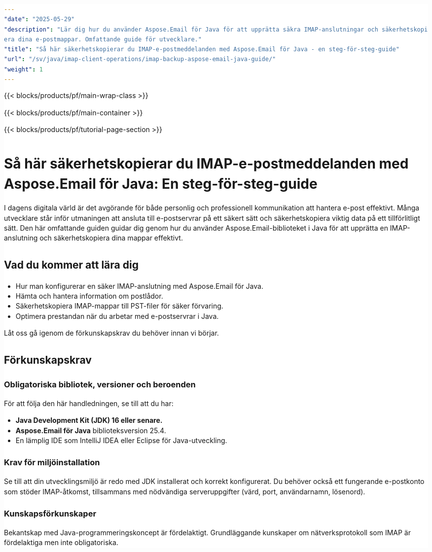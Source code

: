 ```yaml
---
"date": "2025-05-29"
"description": "Lär dig hur du använder Aspose.Email för Java för att upprätta säkra IMAP-anslutningar och säkerhetskopiera dina e-postmappar. Omfattande guide för utvecklare."
"title": "Så här säkerhetskopierar du IMAP-e-postmeddelanden med Aspose.Email för Java - en steg-för-steg-guide"
"url": "/sv/java/imap-client-operations/imap-backup-aspose-email-java-guide/"
"weight": 1
---
```


{{< blocks/products/pf/main-wrap-class >}}

{{< blocks/products/pf/main-container >}}

{{< blocks/products/pf/tutorial-page-section >}}
# Så här säkerhetskopierar du IMAP-e-postmeddelanden med Aspose.Email för Java: En steg-för-steg-guide

I dagens digitala värld är det avgörande för både personlig och professionell kommunikation att hantera e-post effektivt. Många utvecklare står inför utmaningen att ansluta till e-postservrar på ett säkert sätt och säkerhetskopiera viktig data på ett tillförlitligt sätt. Den här omfattande guiden guidar dig genom hur du använder Aspose.Email-biblioteket i Java för att upprätta en IMAP-anslutning och säkerhetskopiera dina mappar effektivt.

## Vad du kommer att lära dig
- Hur man konfigurerar en säker IMAP-anslutning med Aspose.Email för Java.
- Hämta och hantera information om postlådor.
- Säkerhetskopiera IMAP-mappar till PST-filer för säker förvaring.
- Optimera prestandan när du arbetar med e-postservrar i Java.

Låt oss gå igenom de förkunskapskrav du behöver innan vi börjar.

## Förkunskapskrav
### Obligatoriska bibliotek, versioner och beroenden
För att följa den här handledningen, se till att du har:
- **Java Development Kit (JDK) 16 eller senare.**
- **Aspose.Email för Java** biblioteksversion 25.4.
- En lämplig IDE som IntelliJ IDEA eller Eclipse för Java-utveckling.

### Krav för miljöinstallation
Se till att din utvecklingsmiljö är redo med JDK installerat och korrekt konfigurerat. Du behöver också ett fungerande e-postkonto som stöder IMAP-åtkomst, tillsammans med nödvändiga serveruppgifter (värd, port, användarnamn, lösenord).

### Kunskapsförkunskaper
Bekantskap med Java-programmeringskoncept är fördelaktigt. Grundläggande kunskaper om nätverksprotokoll som IMAP är fördelaktiga men inte obligatoriska.
